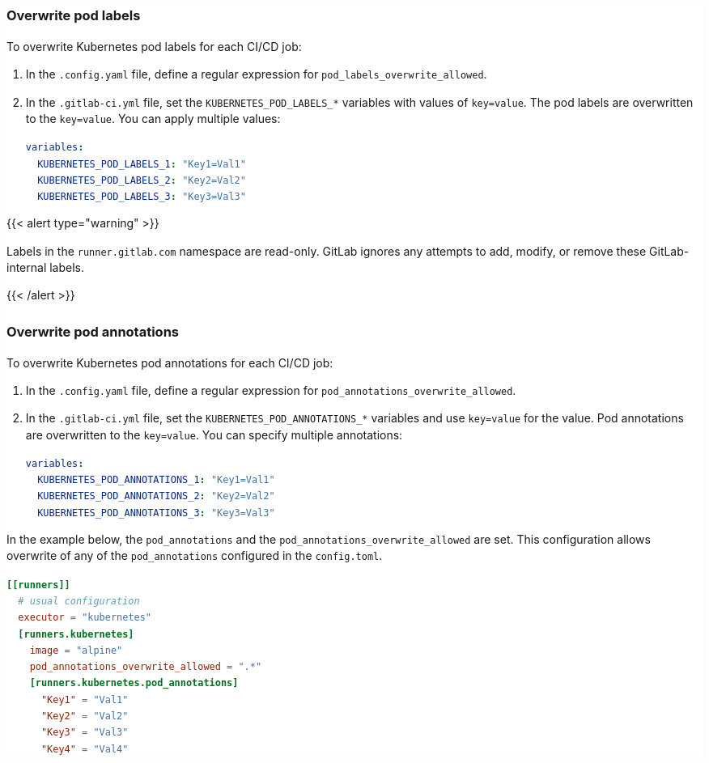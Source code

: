 ### Overwrite pod labels

To overwrite Kubernetes pod labels for each CI/CD job:

1. In the `.config.yaml` file, define a regular expression for `pod_labels_overwrite_allowed`.
1. In the `.gitlab-ci.yml` file, set the `KUBERNETES_POD_LABELS_*` variables with values of
   `key=value`. The pod labels are overwritten to the `key=value`. You can apply multiple values:

    ```yaml
    variables:
      KUBERNETES_POD_LABELS_1: "Key1=Val1"
      KUBERNETES_POD_LABELS_2: "Key2=Val2"
      KUBERNETES_POD_LABELS_3: "Key3=Val3"
    ```

{{< alert type="warning" >}}

Labels in the `runner.gitlab.com` namespace are read-only. GitLab ignores any attempts to add, modify, or remove these GitLab-internal labels.

{{< /alert >}}

### Overwrite pod annotations

To overwrite Kubernetes pod annotations for each CI/CD job:

1. In the `.config.yaml` file, define a regular expression for `pod_annotations_overwrite_allowed`.
1. In the `.gitlab-ci.yml` file, set the `KUBERNETES_POD_ANNOTATIONS_*` variables and use `key=value` for the value.
   Pod annotations are overwritten to the `key=value`. You can specify multiple annotations:

   ```yaml
   variables:
     KUBERNETES_POD_ANNOTATIONS_1: "Key1=Val1"
     KUBERNETES_POD_ANNOTATIONS_2: "Key2=Val2"
     KUBERNETES_POD_ANNOTATIONS_3: "Key3=Val3"
   ```

In the example below, the `pod_annotations` and the `pod_annotations_overwrite_allowed` are set.
This configuration allows overwrite of any of the `pod_annotations` configured in the `config.toml`.

```toml
[[runners]]
  # usual configuration
  executor = "kubernetes"
  [runners.kubernetes]
    image = "alpine"
    pod_annotations_overwrite_allowed = ".*"
    [runners.kubernetes.pod_annotations]
      "Key1" = "Val1"
      "Key2" = "Val2"
      "Key3" = "Val3"
      "Key4" = "Val4"
```

